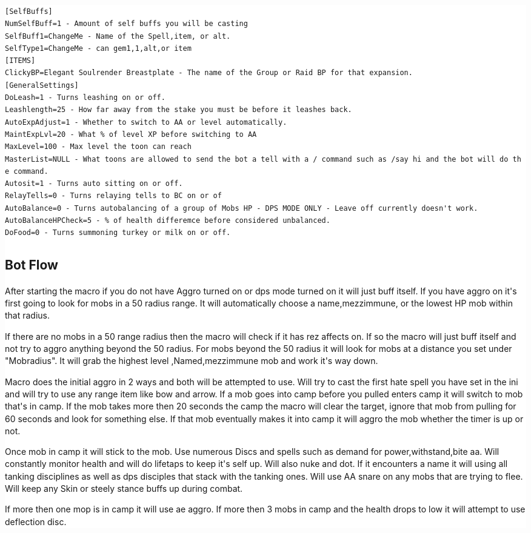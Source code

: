 `[SelfBuffs]`  
`NumSelfBuff=1 - Amount of self buffs you will be casting`  
`SelfBuff1=ChangeMe - Name of the Spell,item, or alt.`  
`SelfType1=ChangeMe - can gem1,1,alt,or item`  
`[ITEMS]`  
`ClickyBP=Elegant Soulrender Breastplate - The name of the Group or Raid BP for that expansion.`  
`[GeneralSettings]`  
`DoLeash=1 - Turns leashing on or off.`  
`Leashlength=25 - How far away from the stake you must be before it leashes back.`  
`AutoExpAdjust=1 - Whether to switch to AA or level automatically.`  
`MaintExpLvl=20 - What % of level XP before switching to AA`  
`MaxLevel=100 - Max level the toon can reach`  
`MasterList=NULL - What toons are allowed to send the bot a tell with a / command such as /say hi and the bot will do the command.`  
`Autosit=1 - Turns auto sitting on or off.`  
`RelayTells=0 - Turns relaying tells to BC on or of`  
`AutoBalance=0 - Turns autobalancing of a group of Mobs HP - DPS MODE ONLY - Leave off currently doesn't work.`  
`AutoBalanceHPCheck=5 - % of health differemce before considered unbalanced.`  
`DoFood=0 - Turns summoning turkey or milk on or off.`

## Bot Flow

After starting the macro if you do not have Aggro turned on or dps mode turned on it will just buff itself. If you have
aggro on it's first going to look for mobs in a 50 radius range. It will automatically choose a name,mezzimmune, or the
lowest HP mob within that radius.

If there are no mobs in a 50 range radius then the macro will check if it has rez affects on. If so the macro will just
buff itself and not try to aggro anything beyond the 50 radius. For mobs beyond the 50 radius it will look for mobs at a
distance you set under "Mobradius". It will grab the highest level ,Named,mezzimmune mob and work it's way down.

Macro does the initial aggro in 2 ways and both will be attempted to use. Will try to cast the first hate spell you have
set in the ini and will try to use any range item like bow and arrow. If a mob goes into camp before you pulled enters
camp it will switch to mob that's in camp. If the mob takes more then 20 seconds the camp the macro will clear the
target, ignore that mob from pulling for 60 seconds and look for something else. If that mob eventually makes it into
camp it will aggro the mob whether the timer is up or not.

Once mob in camp it will stick to the mob. Use numerous Discs and spells such as demand for power,withstand,bite aa.
Will constantly monitor health and will do lifetaps to keep it's self up. Will also nuke and dot. If it encounters a
name it will using all tanking disciplines as well as dps disciples that stack with the tanking ones. Will use AA snare
on any mobs that are trying to flee. Will keep any Skin or steely stance buffs up during combat.

If more then one mop is in camp it will use ae aggro. If more then 3 mobs in camp and the health drops to low it will
attempt to use deflection disc.


